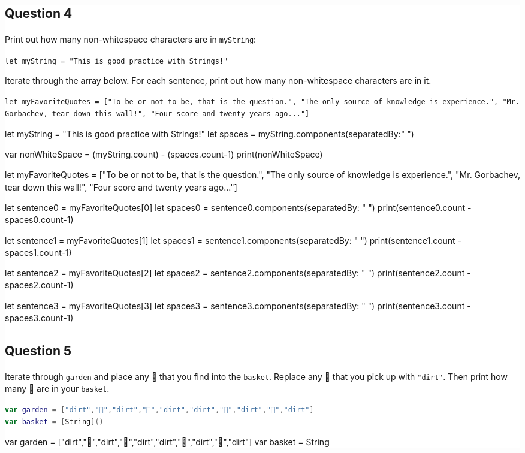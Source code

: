 

## Question 4

Print out how many non-whitespace characters are in `myString`:

`let myString = "This is good practice with Strings!"`

Iterate through the array below. For each sentence, print out how many non-whitespace characters are in it.

`let myFavoriteQuotes = ["To be or not to be, that is the question.", "The only source of knowledge is experience.", "Mr. Gorbachev, tear down this wall!", "Four score and twenty years ago..."]`



let myString = "This is good practice with Strings!"
let spaces = myString.components(separatedBy:" ")

var nonWhiteSpace = (myString.count) - (spaces.count-1)
print(nonWhiteSpace)



let myFavoriteQuotes = ["To be or not to be, that is the question.", "The only source of knowledge is experience.", "Mr. Gorbachev, tear down this wall!", "Four score and twenty years ago..."]

let sentence0 = myFavoriteQuotes[0]
let spaces0 = sentence0.components(separatedBy: " ")
print(sentence0.count - spaces0.count-1)

let sentence1 = myFavoriteQuotes[1]
let spaces1 = sentence1.components(separatedBy: " ")
print(sentence1.count - spaces1.count-1)

let sentence2 = myFavoriteQuotes[2]
let spaces2 = sentence2.components(separatedBy: " ")
print(sentence2.count - spaces2.count-1)

let sentence3 = myFavoriteQuotes[3]
let spaces3 = sentence3.components(separatedBy: " ")
print(sentence3.count - spaces3.count-1)





## Question 5

Iterate through `garden` and place any 🌷 that you find into the `basket`. Replace any 🌷 that you pick up with `"dirt"`. Then print how many 🌷 are in your `basket`.

```swift
var garden = ["dirt","🌷","dirt","🌷","dirt","dirt","🌷","dirt","🌷","dirt"]
var basket = [String]()
```


var garden = ["dirt","🌷","dirt","🌷","dirt","dirt","🌷","dirt","🌷","dirt"]
var basket = [String]()
